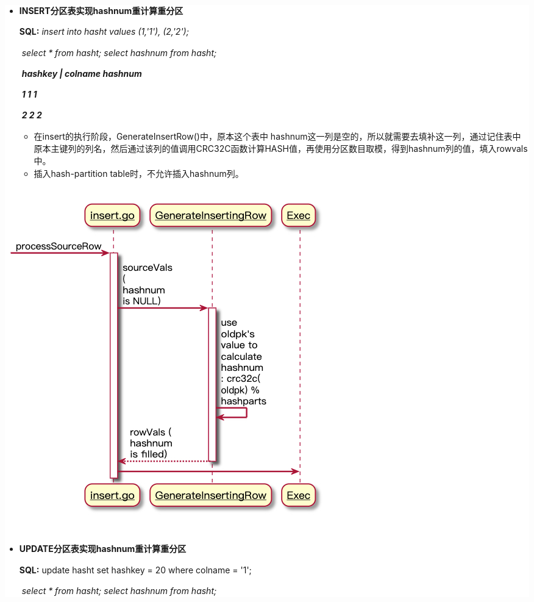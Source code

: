 


- **INSERT分区表实现hashnum重计算重分区**

  **SQL:** *insert into hasht values (1,'1'), (2,'2');*

  ​		 *select \* from hasht;                                       select hashnum from hasht;*

  ​		 ***hashkey | colname                                        hashnum***

  ​		 			 ***1				 1                                                       1***

  ​					  ***2                 2                                                       2*** 

  

  - 在insert的执行阶段，GenerateInsertRow()中，原本这个表中 hashnum这一列是空的，所以就需要去填补这一列，通过记住表中原本主键列的列名，然后通过该列的值调用CRC32C函数计算HASH值，再使用分区数目取模，得到hashnum列的值，填入rowvals中。
  - 插入hash-partition table时，不允许插入hashnum列。



![insert](insert.jpg)

- **UPDATE分区表实现hashnum重计算重分区**

  **SQL:** update hasht set hashkey = 20 where colname = '1';

  ​		  *select \* from hasht;                                       select hashnum from hasht;*
